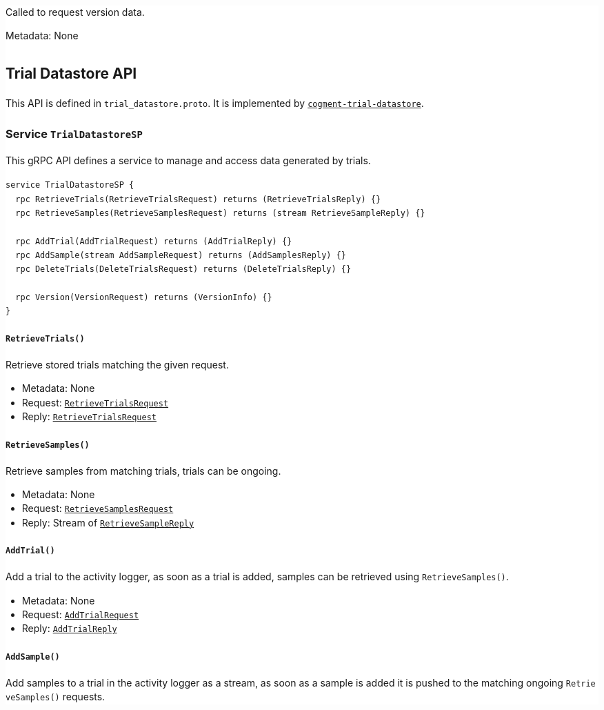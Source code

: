 Called to request version data.

Metadata: None

## Trial Datastore API

This API is defined in `trial_datastore.proto`. It is implemented by [`cogment-trial-datastore`](./cli/trial-datastore.md).

### Service `TrialDatastoreSP`

This gRPC API defines a service to manage and access data generated by trials.

```protobuf
service TrialDatastoreSP {
  rpc RetrieveTrials(RetrieveTrialsRequest) returns (RetrieveTrialsReply) {}
  rpc RetrieveSamples(RetrieveSamplesRequest) returns (stream RetrieveSampleReply) {}

  rpc AddTrial(AddTrialRequest) returns (AddTrialReply) {}
  rpc AddSample(stream AddSampleRequest) returns (AddSamplesReply) {}
  rpc DeleteTrials(DeleteTrialsRequest) returns (DeleteTrialsReply) {}

  rpc Version(VersionRequest) returns (VersionInfo) {}
}
```

#### `RetrieveTrials()`

Retrieve stored trials matching the given request.

-   Metadata: None
-   Request: [`RetrieveTrialsRequest`](#retrievetrialsrequest)
-   Reply: [`RetrieveTrialsRequest`](#retrievetrialsrequest)

#### `RetrieveSamples()`

Retrieve samples from matching trials, trials can be ongoing.

-   Metadata: None
-   Request: [`RetrieveSamplesRequest`](#retrievesamplesrequest)
-   Reply: Stream of [`RetrieveSampleReply`](#retrievesamplereply)

#### `AddTrial()`

Add a trial to the activity logger, as soon as a trial is added, samples can be retrieved using `RetrieveSamples()`.

-   Metadata: None
-   Request: [`AddTrialRequest`](#addtrialrequest)
-   Reply: [`AddTrialReply`](#addtrialreply)

#### `AddSample()`

Add samples to a trial in the activity logger as a stream, as soon as a sample is added it is pushed to the matching ongoing `RetrieveSamples()` requests.

